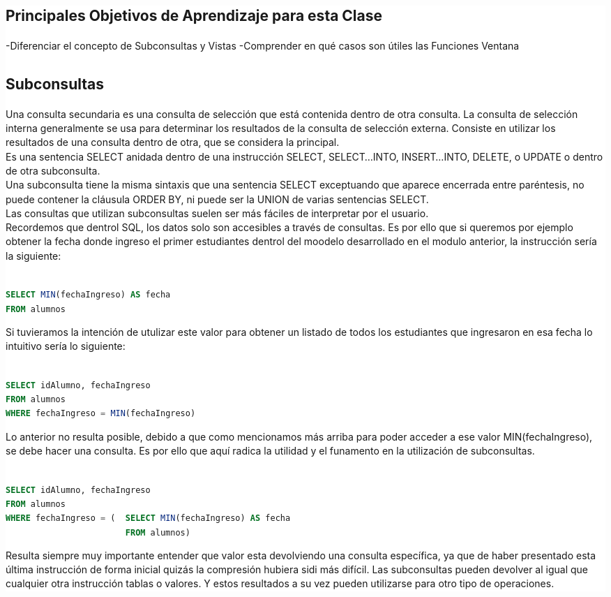 ## Principales Objetivos de Aprendizaje para esta Clase

-Diferenciar el concepto de Subconsultas y Vistas
-Comprender en qué casos son útiles las Funciones Ventana

## Subconsultas

Una consulta secundaria es una consulta de selección que está contenida dentro de otra consulta. La consulta de selección interna generalmente se usa para determinar los resultados de la consulta de selección externa. Consiste en utilizar los resultados de una consulta dentro de otra, que se considera la principal.<br>
Es una sentencia SELECT anidada dentro de una instrucción SELECT, SELECT…INTO, INSERT…INTO, DELETE, o UPDATE o dentro de otra
subconsulta.<br>
Una subconsulta tiene la misma sintaxis que una sentencia SELECT exceptuando que aparece encerrada entre paréntesis, no puede contener la cláusula ORDER BY, ni puede ser la UNION de varias sentencias SELECT.<br>
Las consultas que utilizan subconsultas suelen ser más fáciles de interpretar por el usuario.<br>
Recordemos que dentrol SQL, los datos solo son accesibles a través de consultas. Es por ello que si queremos por ejemplo obtener la fecha donde ingreso el primer estudiantes dentrol del moodelo desarrollado en el modulo anterior, la instrucción sería la siguiente:

```SQL

SELECT MIN(fechaIngreso) AS fecha
FROM alumnos

```
Si tuvieramos la intención de utulizar este valor para obtener un listado de todos los estudiantes que ingresaron en esa fecha lo intuitivo sería lo siguiente:

```SQL

SELECT idAlumno, fechaIngreso
FROM alumnos
WHERE fechaIngreso = MIN(fechaIngreso)

```

Lo anterior no resulta posible, debido a que como mencionamos más arriba para poder acceder a ese valor MIN(fechaIngreso), se debe hacer una consulta. Es por ello que aquí radica la utilidad y el funamento en la utilización de subconsultas.

```SQL

SELECT idAlumno, fechaIngreso
FROM alumnos
WHERE fechaIngreso = (  SELECT MIN(fechaIngreso) AS fecha
                        FROM alumnos)
```

Resulta siempre muy importante entender que valor esta devolviendo una consulta específica, ya que de haber presentado esta última instrucción de forma inicial quizás la compresión hubiera sidi más difícil. Las subconsultas pueden devolver al igual que cualquier otra instrucción tablas o valores. Y estos resultados a su vez pueden utilizarse para otro tipo de operaciones.<br>
